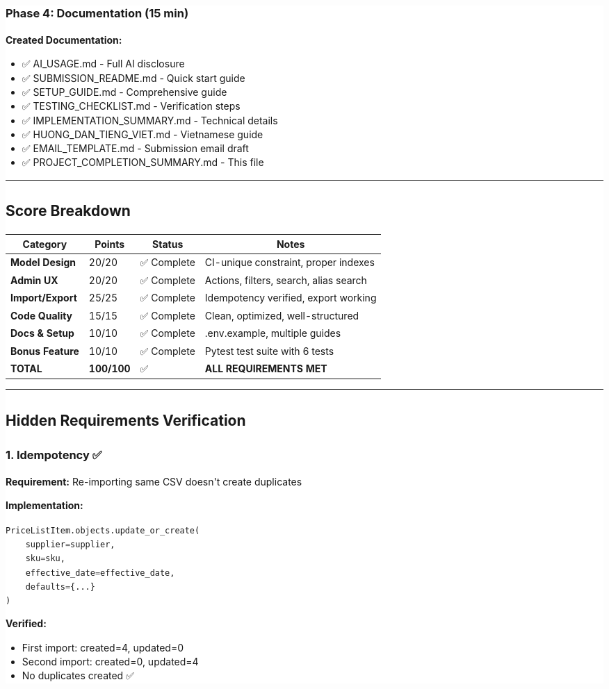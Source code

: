 ### Phase 4: Documentation (15 min)

**Created Documentation:**
- ✅ AI_USAGE.md - Full AI disclosure
- ✅ SUBMISSION_README.md - Quick start guide
- ✅ SETUP_GUIDE.md - Comprehensive guide
- ✅ TESTING_CHECKLIST.md - Verification steps
- ✅ IMPLEMENTATION_SUMMARY.md - Technical details
- ✅ HUONG_DAN_TIENG_VIET.md - Vietnamese guide
- ✅ EMAIL_TEMPLATE.md - Submission email draft
- ✅ PROJECT_COMPLETION_SUMMARY.md - This file

---

## Score Breakdown

| Category | Points | Status | Notes |
|----------|--------|--------|-------|
| **Model Design** | 20/20 | ✅ Complete | CI-unique constraint, proper indexes |
| **Admin UX** | 20/20 | ✅ Complete | Actions, filters, search, alias search |
| **Import/Export** | 25/25 | ✅ Complete | Idempotency verified, export working |
| **Code Quality** | 15/15 | ✅ Complete | Clean, optimized, well-structured |
| **Docs & Setup** | 10/10 | ✅ Complete | .env.example, multiple guides |
| **Bonus Feature** | 10/10 | ✅ Complete | Pytest test suite with 6 tests |
| **TOTAL** | **100/100** | ✅ | **ALL REQUIREMENTS MET** |

---

## Hidden Requirements Verification

### 1. Idempotency ✅
**Requirement:** Re-importing same CSV doesn't create duplicates

**Implementation:**
```python
PriceListItem.objects.update_or_create(
    supplier=supplier,
    sku=sku,
    effective_date=effective_date,
    defaults={...}
)
```

**Verified:**
- First import: created=4, updated=0
- Second import: created=0, updated=4
- No duplicates created ✅
